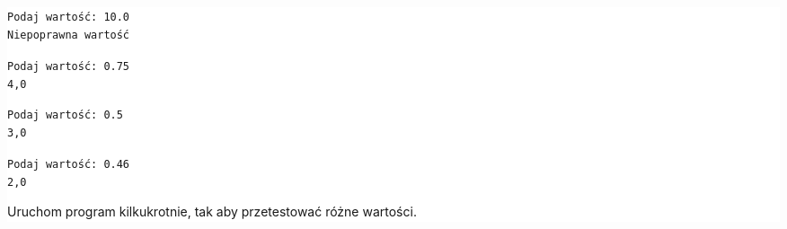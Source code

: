 ~~~~
Podaj wartość: 10.0
Niepoprawna wartość
~~~~

~~~~
Podaj wartość: 0.75
4,0
~~~~

~~~~
Podaj wartość: 0.5
3,0
~~~~

~~~~
Podaj wartość: 0.46
2,0
~~~~

Uruchom program kilkukrotnie, tak aby przetestować różne wartości.

